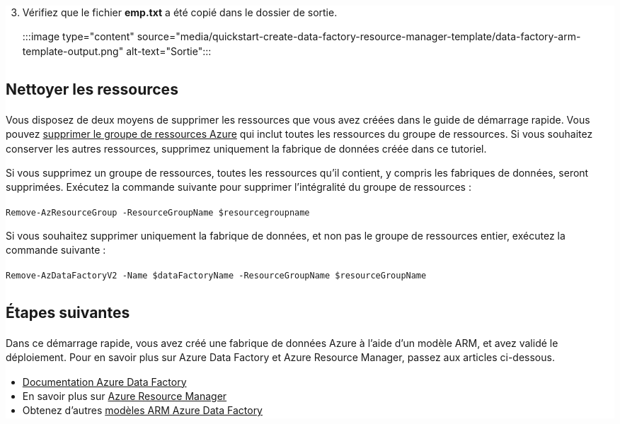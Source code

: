 3. Vérifiez que le fichier **emp.txt** a été copié dans le dossier de sortie.

    :::image type="content" source="media/quickstart-create-data-factory-resource-manager-template/data-factory-arm-template-output.png" alt-text="Sortie":::

## <a name="clean-up-resources"></a>Nettoyer les ressources

Vous disposez de deux moyens de supprimer les ressources que vous avez créées dans le guide de démarrage rapide. Vous pouvez [supprimer le groupe de ressources Azure](../azure-resource-manager/management/delete-resource-group.md) qui inclut toutes les ressources du groupe de ressources. Si vous souhaitez conserver les autres ressources, supprimez uniquement la fabrique de données créée dans ce tutoriel.

Si vous supprimez un groupe de ressources, toutes les ressources qu’il contient, y compris les fabriques de données, seront supprimées. Exécutez la commande suivante pour supprimer l’intégralité du groupe de ressources :

```azurepowershell-interactive
Remove-AzResourceGroup -ResourceGroupName $resourcegroupname
```

Si vous souhaitez supprimer uniquement la fabrique de données, et non pas le groupe de ressources entier, exécutez la commande suivante :

```azurepowershell-interactive
Remove-AzDataFactoryV2 -Name $dataFactoryName -ResourceGroupName $resourceGroupName
```

## <a name="next-steps"></a>Étapes suivantes

Dans ce démarrage rapide, vous avez créé une fabrique de données Azure à l’aide d’un modèle ARM, et avez validé le déploiement. Pour en savoir plus sur Azure Data Factory et Azure Resource Manager, passez aux articles ci-dessous.

- [Documentation Azure Data Factory](index.yml)
- En savoir plus sur [Azure Resource Manager](../azure-resource-manager/management/overview.md)
- Obtenez d’autres [modèles ARM Azure Data Factory](https://azure.microsoft.com/resources/templates/?resourceType=Microsoft.Datafactory&pageNumber=1&sort=Popular)